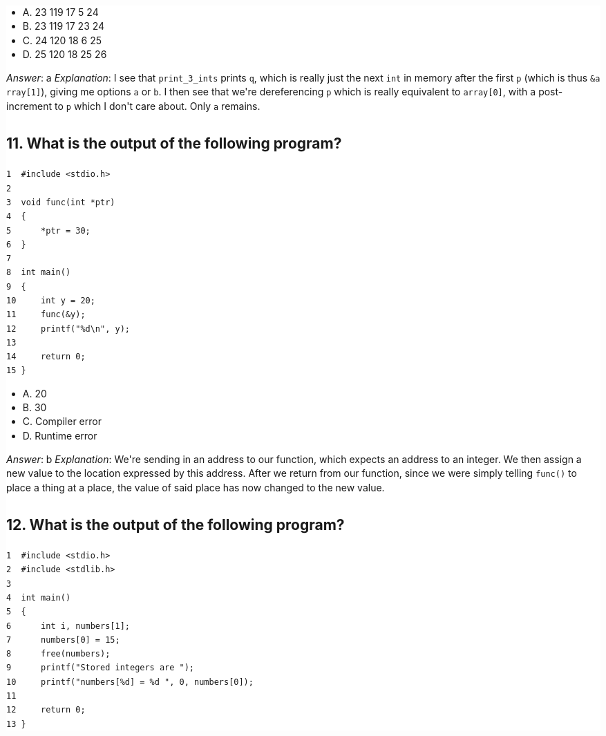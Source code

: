 - A. 23 119 17 5 24
- B. 23 119 17 23 24
- C. 24 120 18 6 25
- D. 25 120 18 25 26

*Answer*: a
*Explanation*: I see that `print_3_ints` prints `q`, which is really just the next `int` in memory after the first `p` (which is thus `&array[1]`), giving me options `a` or `b`. I then see that we're dereferencing `p` which is really equivalent to `array[0]`, with a post-increment to `p` which I don't care about. Only `a` remains.


## 11. What is the output of the following program?

    1  #include <stdio.h>
    2
    3  void func(int *ptr)
    4  {
    5      *ptr = 30;
    6  }
    7
    8  int main()
    9  {
    10     int y = 20;
    11     func(&y);
    12     printf("%d\n", y);
    13
    14     return 0;
    15 }

- A. 20
- B. 30
- C. Compiler error
- D. Runtime error

*Answer*: b
*Explanation*: We're sending in an address to our function, which expects an address to an integer. We then assign a new value to the location expressed by this address. After we return from our function, since we were simply telling `func()` to place a thing at a place, the value of said place has now changed to the new value.


## 12. What is the output of the following program?

    1  #include <stdio.h>
    2  #include <stdlib.h>
    3
    4  int main()
    5  {
    6      int i, numbers[1];
    7      numbers[0] = 15;
    8      free(numbers);
    9      printf("Stored integers are ");
    10     printf("numbers[%d] = %d ", 0, numbers[0]);
    11
    12     return 0;
    13 }
